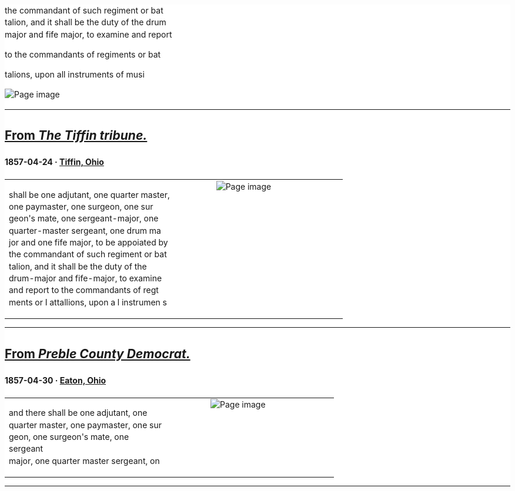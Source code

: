 the commandant of such regiment or bat­  
talion, and it shall be the duty of the drum  
major and fife major, to examine and report  
  
to the commandants of regiments or bat  
  
talions, upon all instruments of musi
</td><td style="width: 50%; max-height: 75%; margin: auto; display: block;">
<img alt="Page image" src="https://tile.loc.gov/image-services/iiif/service:ndnp:ohi:batch_ohi_drake_ver01:data:sn85038183:00296027546:1857042101:0034/pct:29.41442119524311,9.697532501989917,11.937377690802348,5.638100291854603/!600,600/0/default.jpg"/>
</td>
</tr></table>

---

## [From _The Tiffin tribune._](https://www.loc.gov/resource/sn85026279/1857-04-24/ed-1/?sp=1)

#### 1857-04-24 &middot; [Tiffin, Ohio](http://dbpedia.org/resource/Tiffin%2C_Ohio)

<table style="width: 100%;"><tr><td style="width: 50%">

  
shall be one adjutant, one quarter master,  
one paymaster, one surgeon, one sur  
geon&#x27;s mate, one sergeant-major, one  
quarter-master sergeant, one drum ma  
jor and one fife major, to be appoiated by  
the commandant of such regiment or bat  
talion, and it shall be the duty of the  
drum-major and fife-major, to examine  
and report to the commandants of regt­  
ments or I attallions, upon a l instrumen s
</td><td style="width: 50%; max-height: 75%; margin: auto; display: block;">
<img alt="Page image" src="https://tile.loc.gov/image-services/iiif/service:ndnp:ohi:batch_ohi_iago_ver01:data:sn85026279:00280775095:1857042401:0148/pct:69.1322388598232,44.769694360740424,12.069276565036983,5.538814751040322/!600,600/0/default.jpg"/>
</td>
</tr></table>

---

## [From _Preble County Democrat._](https://www.loc.gov/resource/sn85026031/1857-04-30/ed-1/?sp=4)

#### 1857-04-30 &middot; [Eaton, Ohio](http://dbpedia.org/resource/Eaton%2C_Ohio)

<table style="width: 100%;"><tr><td style="width: 50%">

  
and there shall be one adjutant, one  
quarter master, one paymaster, one sur­  
geon, one surgeon&#x27;s mate, one sergeant­  
major, one quarter master sergeant, on
</td><td style="width: 50%; max-height: 75%; margin: auto; display: block;">
<img alt="Page image" src="https://tile.loc.gov/image-services/iiif/service:ndnp:ohi:batch_ohi_arnarson_ver01:data:sn85026031:00280774807:1857043001:0086/pct:19.648380270226273,15.824175824175825,11.60670682077161,2.0467032967032965/!600,600/0/default.jpg"/>
</td>
</tr></table>

---